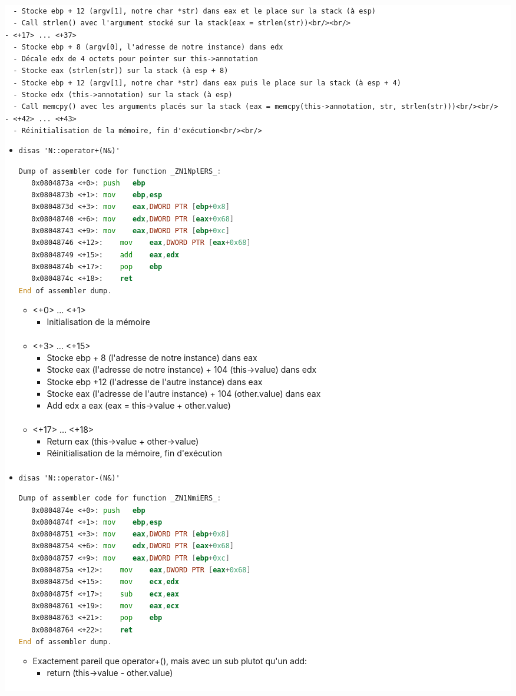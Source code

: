       - Stocke ebp + 12 (argv[1], notre char *str) dans eax et le place sur la stack (à esp)
      - Call strlen() avec l'argument stocké sur la stack(eax = strlen(str))<br/><br/>
    - <+17> ... <+37>
      - Stocke ebp + 8 (argv[0], l'adresse de notre instance) dans edx
      - Décale edx de 4 octets pour pointer sur this->annotation
      - Stocke eax (strlen(str)) sur la stack (à esp + 8)
      - Stocke ebp + 12 (argv[1], notre char *str) dans eax puis le place sur la stack (à esp + 4)
      - Stocke edx (this->annotation) sur la stack (à esp)
      - Call memcpy() avec les arguments placés sur la stack (eax = memcpy(this->annotation, str, strlen(str)))<br/><br/>
    - <+42> ... <+43>
      - Réinitialisation de la mémoire, fin d'exécution<br/><br/>
  - `disas 'N::operator+(N&)'`
    ```asm
    Dump of assembler code for function _ZN1NplERS_:
       0x0804873a <+0>:	push   ebp
       0x0804873b <+1>:	mov    ebp,esp
       0x0804873d <+3>:	mov    eax,DWORD PTR [ebp+0x8]
       0x08048740 <+6>:	mov    edx,DWORD PTR [eax+0x68]
       0x08048743 <+9>:	mov    eax,DWORD PTR [ebp+0xc]
       0x08048746 <+12>:	mov    eax,DWORD PTR [eax+0x68]
       0x08048749 <+15>:	add    eax,edx
       0x0804874b <+17>:	pop    ebp
       0x0804874c <+18>:	ret
    End of assembler dump.
    ```
    - <+0> ... <+1>
      - Initialisation de la mémoire<br/><br/>
    - <+3> ... <+15>
      - Stocke ebp + 8 (l'adresse de notre instance) dans eax
      - Stocke eax (l'adresse de notre instance) + 104 (this->value) dans edx
      - Stocke ebp +12 (l'adresse de l'autre instance) dans eax
      - Stocke eax (l'adresse de l'autre instance) + 104 (other.value) dans eax
      - Add edx a eax (eax = this->value + other.value)<br/><br/>
    - <+17> ... <+18>
      - Return eax (this->value + other->value)
      - Réinitialisation de la mémoire, fin d'exécution<br/><br/>
  - `disas 'N::operator-(N&)'`
    ```asm
    Dump of assembler code for function _ZN1NmiERS_:
       0x0804874e <+0>:	push   ebp
       0x0804874f <+1>:	mov    ebp,esp
       0x08048751 <+3>:	mov    eax,DWORD PTR [ebp+0x8]
       0x08048754 <+6>:	mov    edx,DWORD PTR [eax+0x68]
       0x08048757 <+9>:	mov    eax,DWORD PTR [ebp+0xc]
       0x0804875a <+12>:	mov    eax,DWORD PTR [eax+0x68]
       0x0804875d <+15>:	mov    ecx,edx
       0x0804875f <+17>:	sub    ecx,eax
       0x08048761 <+19>:	mov    eax,ecx
       0x08048763 <+21>:	pop    ebp
       0x08048764 <+22>:	ret
    End of assembler dump.
    ```
    - Exactement pareil que operator+(), mais avec un sub plutot qu'un add:
      - return (this->value - other.value)<br/><br/>
